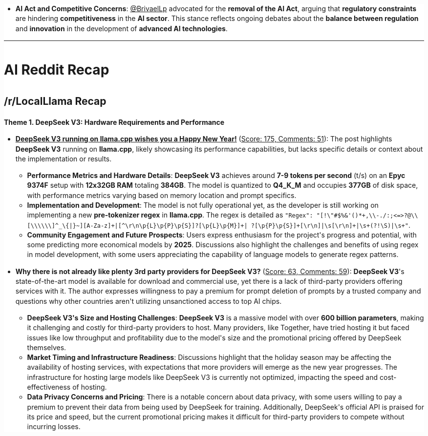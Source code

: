 - **AI Act and Competitive Concerns**: [@BrivaelLp](https://twitter.com/BrivaelLp/status/1874028894892024220) advocated for the **removal of the AI Act**, arguing that **regulatory constraints** are hindering **competitiveness** in the **AI sector**. This stance reflects ongoing debates about the **balance between regulation** and **innovation** in the development of **advanced AI technologies**.


---

# AI Reddit Recap

## /r/LocalLlama Recap

**Theme 1. DeepSeek V3: Hardware Requirements and Performance**

- **[DeepSeek V3 running on llama.cpp wishes you a Happy New Year!](https://youtu.be/FzCEoTiqP7I)** ([Score: 175, Comments: 51](https://reddit.com/r/LocalLLaMA/comments/1hqidbs/deepseek_v3_running_on_llamacpp_wishes_you_a/)): The post highlights **DeepSeek V3** running on **llama.cpp**, likely showcasing its performance capabilities, but lacks specific details or context about the implementation or results.
  - **Performance Metrics and Hardware Details**: **DeepSeek V3** achieves around **7-9 tokens per second** (t/s) on an **Epyc 9374F** setup with **12x32GB RAM** totaling **384GB**. The model is quantized to **Q4_K_M** and occupies **377GB** of disk space, with performance metrics varying based on memory location and prompt specifics.
  - **Implementation and Development**: The model is not fully operational yet, as the developer is still working on implementing a new **pre-tokenizer regex** in **llama.cpp**. The regex is detailed as `"Regex": "[!\"#$%&'()*+,\\-./:;<=>?@\\[\\\\\\]^_\{|}~][A-Za-z]+|[^\r\n\p{L}\p{P}\p{S}]?[\p{L}\p{M}]+| ?[\p{P}\p{S}]+[\r\n]|\s[\r\n]+|\s+(?!\S)|\s+"`.
  - **Community Engagement and Future Prospects**: Users express enthusiasm for the project's progress and potential, with some predicting more economical models by **2025**. Discussions also highlight the challenges and benefits of using regex in model development, with some users appreciating the capability of language models to generate regex patterns.


- **Why there is not already like plenty 3rd party providers for DeepSeek V3?** ([Score: 63, Comments: 59](https://reddit.com/r/LocalLLaMA/comments/1hqbqqq/why_there_is_not_already_like_plenty_3rd_party/)): **DeepSeek V3**'s state-of-the-art model is available for download and commercial use, yet there is a lack of third-party providers offering services with it. The author expresses willingness to pay a premium for prompt deletion of prompts by a trusted company and questions why other countries aren't utilizing unsanctioned access to top AI chips.
  - **DeepSeek V3's Size and Hosting Challenges**: **DeepSeek V3** is a massive model with over **600 billion parameters**, making it challenging and costly for third-party providers to host. Many providers, like Together, have tried hosting it but faced issues like low throughput and profitability due to the model's size and the promotional pricing offered by DeepSeek themselves.
  - **Market Timing and Infrastructure Readiness**: Discussions highlight that the holiday season may be affecting the availability of hosting services, with expectations that more providers will emerge as the new year progresses. The infrastructure for hosting large models like DeepSeek V3 is currently not optimized, impacting the speed and cost-effectiveness of hosting.
  - **Data Privacy Concerns and Pricing**: There is a notable concern about data privacy, with some users willing to pay a premium to prevent their data from being used by DeepSeek for training. Additionally, DeepSeek's official API is praised for its price and speed, but the current promotional pricing makes it difficult for third-party providers to compete without incurring losses.
